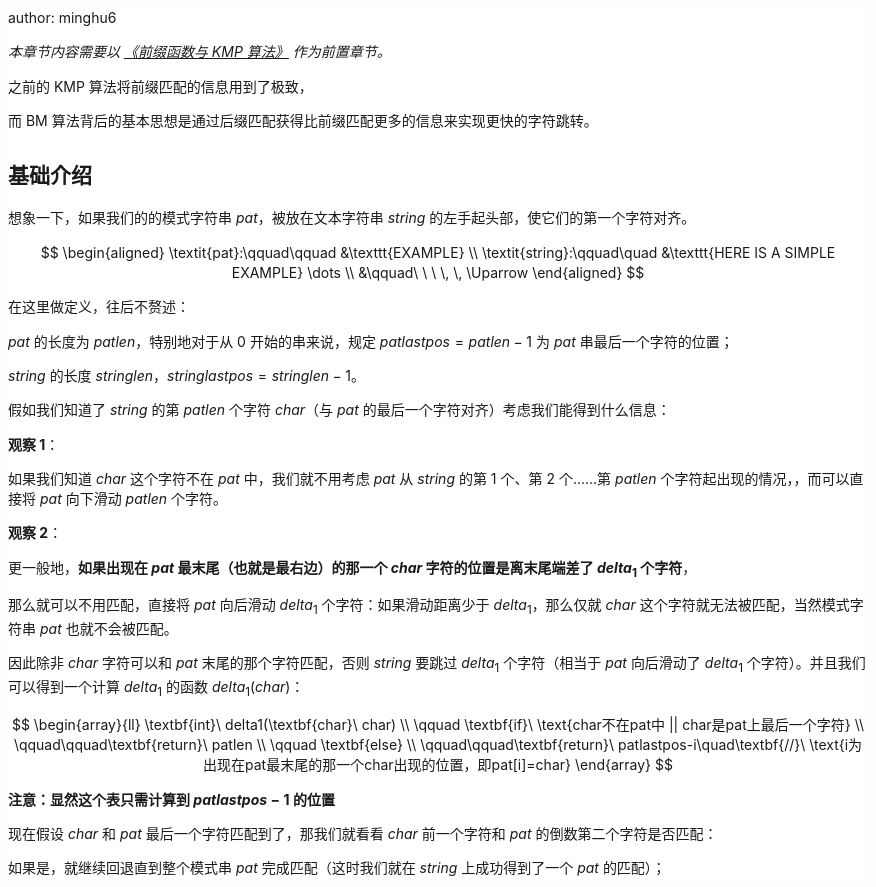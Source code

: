 author: minghu6

*本章节内容需要以 [《前缀函数与 KMP 算法》](./kmp.md) 作为前置章节。*

之前的 KMP 算法将前缀匹配的信息用到了极致，

而 BM 算法背后的基本思想是通过后缀匹配获得比前缀匹配更多的信息来实现更快的字符跳转。

## 基础介绍

想象一下，如果我们的的模式字符串 $pat$，被放在文本字符串 $string$ 的左手起头部，使它们的第一个字符对齐。

$$
\begin{aligned}
\textit{pat}:\qquad\qquad &\texttt{EXAMPLE} \\
\textit{string}:\qquad\quad &\texttt{HERE IS A SIMPLE EXAMPLE} \dots \\
&\qquad\ \ \ \, \, \Uparrow
\end{aligned}
$$

在这里做定义，往后不赘述：

$pat$ 的长度为 $patlen$，特别地对于从 0 开始的串来说，规定 $patlastpos=patlen-1$ 为 $pat$ 串最后一个字符的位置；

$string$ 的长度 $stringlen$，$stringlastpos = stringlen-1$。

假如我们知道了 $string$ 的第 $patlen$ 个字符 $char$（与 $pat$ 的最后一个字符对齐）考虑我们能得到什么信息：

**观察 1**：

如果我们知道 $char$ 这个字符不在 $pat$ 中，我们就不用考虑 $pat$ 从 $string$ 的第 $1$ 个、第 $2$ 个……第 $patlen$ 个字符起出现的情况，，而可以直接将 $pat$ 向下滑动 $patlen$ 个字符。

**观察 2**：

更一般地，**如果出现在 $pat$ 最末尾（也就是最右边）的那一个 $char$ 字符的位置是离末尾端差了 $delta_1$ 个字符**，

那么就可以不用匹配，直接将 $pat$ 向后滑动 $delta_1$ 个字符：如果滑动距离少于 $delta_1$，那么仅就 $char$ 这个字符就无法被匹配，当然模式字符串 $pat$ 也就不会被匹配。

因此除非 $char$ 字符可以和 $pat$ 末尾的那个字符匹配，否则 $string$ 要跳过 $delta_1$ 个字符（相当于 $pat$ 向后滑动了 $delta_1$ 个字符）。并且我们可以得到一个计算 $delta_1$ 的函数 $delta_1(char)$：

$$
\begin{array}{ll}
\textbf{int}\ delta1(\textbf{char}\ char) \\
\qquad \textbf{if}\ \text{char不在pat中 || char是pat上最后一个字符} \\
\qquad\qquad\textbf{return}\ patlen \\
\qquad \textbf{else} \\
\qquad\qquad\textbf{return}\ patlastpos-i\quad\textbf{//}\ \text{i为出现在pat最末尾的那一个char出现的位置，即pat[i]=char}
\end{array}
$$

**注意：显然这个表只需计算到 $patlastpos-1$ 的位置**

现在假设 $char$ 和 $pat$ 最后一个字符匹配到了，那我们就看看 $char$ 前一个字符和 $pat$ 的倒数第二个字符是否匹配：

如果是，就继续回退直到整个模式串 $pat$ 完成匹配（这时我们就在 $string$ 上成功得到了一个 $pat$ 的匹配）；


[^bm]: [1977 年 Boyer–Moore 算法论文](https://dl.acm.org/doi/10.1145/359842.359859)
[^kmp]: [1977 年 KMP 算法论文](https://epubs.siam.org/doi/abs/10.1137/0206024)
[^rytter]: [1980 年 Rytter 纠正 Knuth 的论文](https://epubs.siam.org/doi/10.1137/0209037)
[^galil-rule]: [1979 年介绍 Galil 算法的论文](https://doi.org/10.1145%2F359146.359148)
[^b5s]: [B5S 算法的介绍](http://effbot.org/zone/stringlib.htm#BMHBNFS)